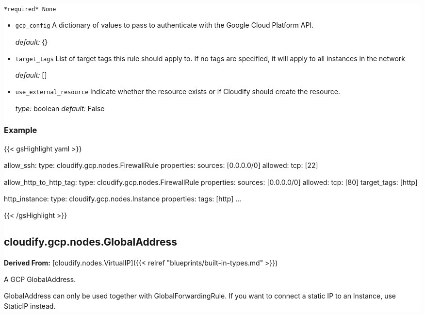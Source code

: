     *required* None
  * `gcp_config`
    A dictionary of values to pass to authenticate with the Google Cloud Platform API.

    *default:* {}
  * `target_tags`
    List of target tags this rule should apply to. If no tags are specified, it will apply to all instances in the network

    *default:* []
  * `use_external_resource`
    Indicate whether the resource exists or if Cloudify should create the resource.

    *type:* boolean
    *default:* False



### Example

{{< gsHighlight  yaml  >}}

allow_ssh:
  type: cloudify.gcp.nodes.FirewallRule
  properties:
    sources: [0.0.0.0/0]
    allowed:
      tcp: [22]

allow_http_to_http_tag:
  type: cloudify.gcp.nodes.FirewallRule
  properties:
    sources: [0.0.0.0/0]
    allowed:
      tcp: [80]
    target_tags: [http]

http_instance:
  type: cloudify.gcp.nodes.Instance
  properties:
    tags: [http]
    ...

{{< /gsHighlight >}}





## cloudify.gcp.nodes.GlobalAddress
**Derived From:** [cloudify.nodes.VirtualIP]({{< relref "blueprints/built-in-types.md" >}})

A GCP GlobalAddress.

GlobalAddress can only be used together with GlobalForwardingRule. If you want to connect a static IP to an Instance, use StaticIP instead.

